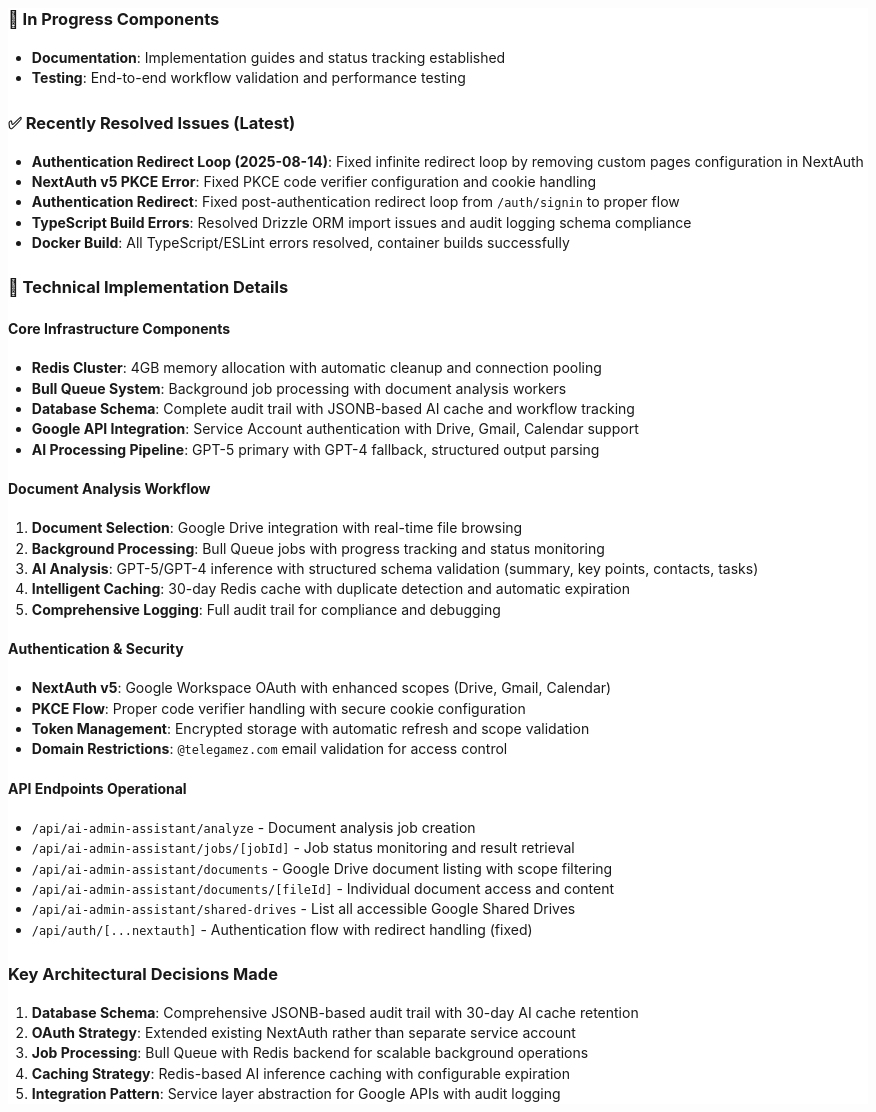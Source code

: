 ### 🔄 In Progress Components
- **Documentation**: Implementation guides and status tracking established
- **Testing**: End-to-end workflow validation and performance testing

### ✅ Recently Resolved Issues (Latest)
- **Authentication Redirect Loop (2025-08-14)**: Fixed infinite redirect loop by removing custom pages configuration in NextAuth
- **NextAuth v5 PKCE Error**: Fixed PKCE code verifier configuration and cookie handling
- **Authentication Redirect**: Fixed post-authentication redirect loop from `/auth/signin` to proper flow
- **TypeScript Build Errors**: Resolved Drizzle ORM import issues and audit logging schema compliance
- **Docker Build**: All TypeScript/ESLint errors resolved, container builds successfully

### 🔧 Technical Implementation Details

#### Core Infrastructure Components
- **Redis Cluster**: 4GB memory allocation with automatic cleanup and connection pooling
- **Bull Queue System**: Background job processing with document analysis workers
- **Database Schema**: Complete audit trail with JSONB-based AI cache and workflow tracking
- **Google API Integration**: Service Account authentication with Drive, Gmail, Calendar support
- **AI Processing Pipeline**: GPT-5 primary with GPT-4 fallback, structured output parsing

#### Document Analysis Workflow
1. **Document Selection**: Google Drive integration with real-time file browsing
2. **Background Processing**: Bull Queue jobs with progress tracking and status monitoring
3. **AI Analysis**: GPT-5/GPT-4 inference with structured schema validation (summary, key points, contacts, tasks)
4. **Intelligent Caching**: 30-day Redis cache with duplicate detection and automatic expiration
5. **Comprehensive Logging**: Full audit trail for compliance and debugging

#### Authentication & Security
- **NextAuth v5**: Google Workspace OAuth with enhanced scopes (Drive, Gmail, Calendar)
- **PKCE Flow**: Proper code verifier handling with secure cookie configuration
- **Token Management**: Encrypted storage with automatic refresh and scope validation
- **Domain Restrictions**: `@telegamez.com` email validation for access control

#### API Endpoints Operational
- `/api/ai-admin-assistant/analyze` - Document analysis job creation
- `/api/ai-admin-assistant/jobs/[jobId]` - Job status monitoring and result retrieval
- `/api/ai-admin-assistant/documents` - Google Drive document listing with scope filtering
- `/api/ai-admin-assistant/documents/[fileId]` - Individual document access and content
- `/api/ai-admin-assistant/shared-drives` - List all accessible Google Shared Drives
- `/api/auth/[...nextauth]` - Authentication flow with redirect handling (fixed)

### Key Architectural Decisions Made
1. **Database Schema**: Comprehensive JSONB-based audit trail with 30-day AI cache retention
2. **OAuth Strategy**: Extended existing NextAuth rather than separate service account
3. **Job Processing**: Bull Queue with Redis backend for scalable background operations
4. **Caching Strategy**: Redis-based AI inference caching with configurable expiration
5. **Integration Pattern**: Service layer abstraction for Google APIs with audit logging
